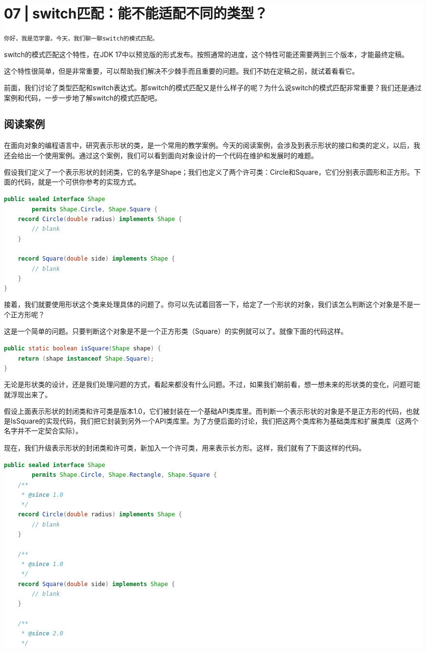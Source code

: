 # 07 | switch匹配：能不能适配不同的类型？

    你好，我是范学雷。今天，我们聊一聊switch的模式匹配。

switch的模式匹配这个特性，在JDK 17中以预览版的形式发布。按照通常的进度，这个特性可能还需要两到三个版本，才能最终定稿。

这个特性很简单，但是非常重要，可以帮助我们解决不少棘手而且重要的问题。我们不妨在定稿之前，就试着看看它。

前面，我们讨论了类型匹配和switch表达式。那switch的模式匹配又是什么样子的呢？为什么说switch的模式匹配非常重要？我们还是通过案例和代码，一步一步地了解switch的模式匹配吧。

## 阅读案例

在面向对象的编程语言中，研究表示形状的类，是一个常用的教学案例。今天的阅读案例，会涉及到表示形状的接口和类的定义，以后，我还会给出一个使用案例。通过这个案例，我们可以看到面向对象设计的一个代码在维护和发展时的难题。

假设我们定义了一个表示形状的封闭类，它的名字是Shape；我们也定义了两个许可类：Circle和Square，它们分别表示圆形和正方形。下面的代码，就是一个可供你参考的实现方式。

```java
public sealed interface Shape
        permits Shape.Circle, Shape.Square {
    record Circle(double radius) implements Shape {
        // blank
    }

    record Square(double side) implements Shape {
        // blank
    }
}

```

接着，我们就要使用形状这个类来处理具体的问题了。你可以先试着回答一下，给定了一个形状的对象，我们该怎么判断这个对象是不是一个正方形呢？

这是一个简单的问题。只要判断这个对象是不是一个正方形类（Square）的实例就可以了。就像下面的代码这样。

```java
public static boolean isSquare(Shape shape) {
    return (shape instanceof Shape.Square);
}

```

无论是形状类的设计，还是我们处理问题的方式，看起来都没有什么问题。不过，如果我们朝前看，想一想未来的形状类的变化，问题可能就浮现出来了。

假设上面表示形状的封闭类和许可类是版本1.0，它们被封装在一个基础API类库里。而判断一个表示形状的对象是不是正方形的代码，也就是IsSquare的实现代码，我们把它封装到另外一个API类库里。为了方便后面的讨论，我们把这两个类库称为基础类库和扩展类库（这两个名字并不一定契合实际）。

现在，我们升级表示形状的封闭类和许可类，新加入一个许可类，用来表示长方形。这样，我们就有了下面这样的代码。

```java
public sealed interface Shape
        permits Shape.Circle, Shape.Rectangle, Shape.Square {
    /**
     * @since 1.0
     */
    record Circle(double radius) implements Shape {
        // blank
    }

    /**
     * @since 1.0
     */
    record Square(double side) implements Shape {
        // blank
    }

    /**
     * @since 2.0
     */
```
